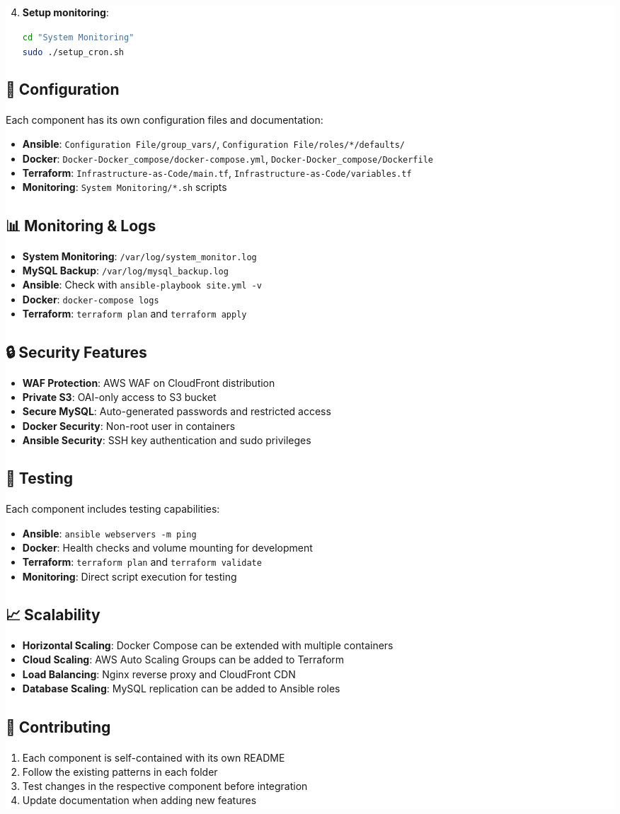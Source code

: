 4. **Setup monitoring**:
   ```bash
   cd "System Monitoring"
   sudo ./setup_cron.sh
   ```

## 🔧 Configuration

Each component has its own configuration files and documentation:

- **Ansible**: `Configuration File/group_vars/`, `Configuration File/roles/*/defaults/`
- **Docker**: `Docker-Docker_compose/docker-compose.yml`, `Docker-Docker_compose/Dockerfile`
- **Terraform**: `Infrastructure-as-Code/main.tf`, `Infrastructure-as-Code/variables.tf`
- **Monitoring**: `System Monitoring/*.sh` scripts

## 📊 Monitoring & Logs

- **System Monitoring**: `/var/log/system_monitor.log`
- **MySQL Backup**: `/var/log/mysql_backup.log`
- **Ansible**: Check with `ansible-playbook site.yml -v`
- **Docker**: `docker-compose logs`
- **Terraform**: `terraform plan` and `terraform apply`

## 🔒 Security Features

- **WAF Protection**: AWS WAF on CloudFront distribution
- **Private S3**: OAI-only access to S3 bucket
- **Secure MySQL**: Auto-generated passwords and restricted access
- **Docker Security**: Non-root user in containers
- **Ansible Security**: SSH key authentication and sudo privileges

## 🧪 Testing

Each component includes testing capabilities:

- **Ansible**: `ansible webservers -m ping`
- **Docker**: Health checks and volume mounting for development
- **Terraform**: `terraform plan` and `terraform validate`
- **Monitoring**: Direct script execution for testing

## 📈 Scalability

- **Horizontal Scaling**: Docker Compose can be extended with multiple containers
- **Cloud Scaling**: AWS Auto Scaling Groups can be added to Terraform
- **Load Balancing**: Nginx reverse proxy and CloudFront CDN
- **Database Scaling**: MySQL replication can be added to Ansible roles

## 🤝 Contributing

1. Each component is self-contained with its own README
2. Follow the existing patterns in each folder
3. Test changes in the respective component before integration
4. Update documentation when adding new features
